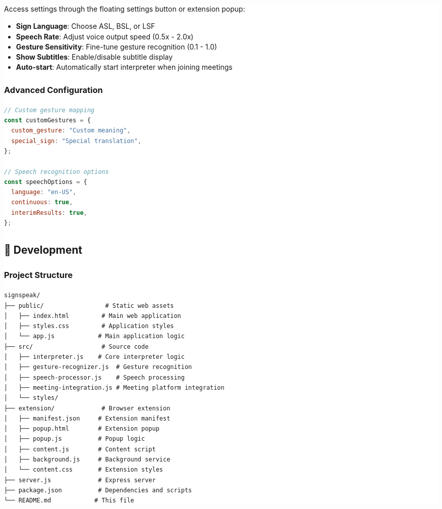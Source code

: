 Access settings through the floating settings button or extension popup:

- **Sign Language**: Choose ASL, BSL, or LSF
- **Speech Rate**: Adjust voice output speed (0.5x - 2.0x)
- **Gesture Sensitivity**: Fine-tune gesture recognition (0.1 - 1.0)
- **Show Subtitles**: Enable/disable subtitle display
- **Auto-start**: Automatically start interpreter when joining meetings

### Advanced Configuration

```javascript
// Custom gesture mapping
const customGestures = {
  custom_gesture: "Custom meaning",
  special_sign: "Special translation",
};

// Speech recognition options
const speechOptions = {
  language: "en-US",
  continuous: true,
  interimResults: true,
};
```

## 🔧 Development

### Project Structure

```
signspeak/
├── public/                 # Static web assets
│   ├── index.html         # Main web application
│   ├── styles.css         # Application styles
│   └── app.js            # Main application logic
├── src/                   # Source code
│   ├── interpreter.js    # Core interpreter logic
│   ├── gesture-recognizer.js  # Gesture recognition
│   ├── speech-processor.js    # Speech processing
│   ├── meeting-integration.js # Meeting platform integration
│   └── styles/
├── extension/             # Browser extension
│   ├── manifest.json     # Extension manifest
│   ├── popup.html        # Extension popup
│   ├── popup.js          # Popup logic
│   ├── content.js        # Content script
│   ├── background.js     # Background service
│   └── content.css       # Extension styles
├── server.js             # Express server
├── package.json          # Dependencies and scripts
└── README.md            # This file
```
